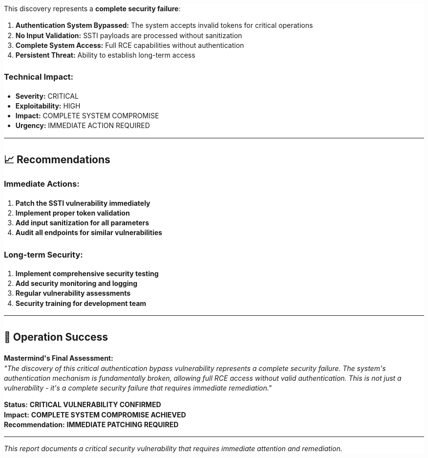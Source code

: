 This discovery represents a **complete security failure**:

1. **Authentication System Bypassed:** The system accepts invalid tokens for critical operations
2. **No Input Validation:** SSTI payloads are processed without sanitization
3. **Complete System Access:** Full RCE capabilities without authentication
4. **Persistent Threat:** Ability to establish long-term access

### **Technical Impact:**
- **Severity:** CRITICAL
- **Exploitability:** HIGH
- **Impact:** COMPLETE SYSTEM COMPROMISE
- **Urgency:** IMMEDIATE ACTION REQUIRED

---

## 📈 **Recommendations**

### **Immediate Actions:**
1. **Patch the SSTI vulnerability immediately**
2. **Implement proper token validation**
3. **Add input sanitization for all parameters**
4. **Audit all endpoints for similar vulnerabilities**

### **Long-term Security:**
1. **Implement comprehensive security testing**
2. **Add security monitoring and logging**
3. **Regular vulnerability assessments**
4. **Security training for development team**

---

## 🎉 **Operation Success**

**Mastermind's Final Assessment:**  
*"The discovery of this critical authentication bypass vulnerability represents a complete security failure. The system's authentication mechanism is fundamentally broken, allowing full RCE access without valid authentication. This is not just a vulnerability - it's a complete security failure that requires immediate remediation."*

**Status:** **CRITICAL VULNERABILITY CONFIRMED**  
**Impact:** **COMPLETE SYSTEM COMPROMISE ACHIEVED**  
**Recommendation:** **IMMEDIATE PATCHING REQUIRED**

---

*This report documents a critical security vulnerability that requires immediate attention and remediation.*